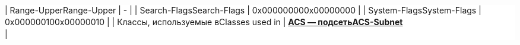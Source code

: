 | <span data-ttu-id="f0d32-261">Range-Upper</span><span class="sxs-lookup"><span data-stu-id="f0d32-261">Range-Upper</span></span>            | \-                                           |
| <span data-ttu-id="f0d32-262">Search-Flags</span><span class="sxs-lookup"><span data-stu-id="f0d32-262">Search-Flags</span></span>           | <span data-ttu-id="f0d32-263">0x00000000</span><span class="sxs-lookup"><span data-stu-id="f0d32-263">0x00000000</span></span>                                   |
| <span data-ttu-id="f0d32-264">System-Flags</span><span class="sxs-lookup"><span data-stu-id="f0d32-264">System-Flags</span></span>           | <span data-ttu-id="f0d32-265">0x00000010</span><span class="sxs-lookup"><span data-stu-id="f0d32-265">0x00000010</span></span>                                   |
| <span data-ttu-id="f0d32-266">Классы, используемые в</span><span class="sxs-lookup"><span data-stu-id="f0d32-266">Classes used in</span></span>        | [<span data-ttu-id="f0d32-267">**ACS — подсеть**</span><span class="sxs-lookup"><span data-stu-id="f0d32-267">**ACS-Subnet**</span></span>](c-acssubnet.md)<br/> |



 

 





